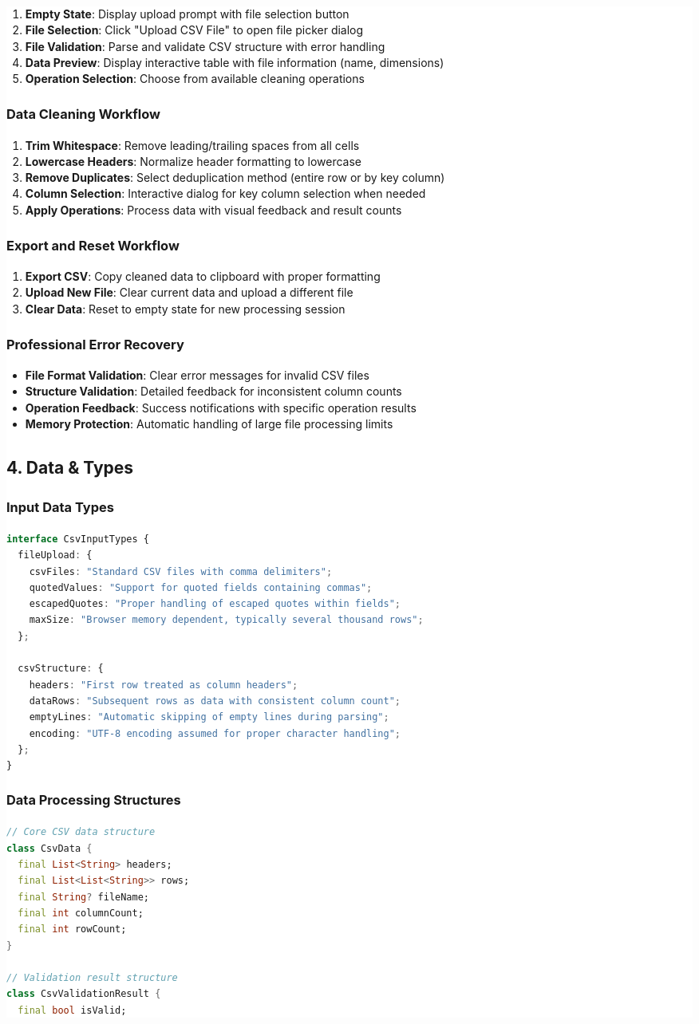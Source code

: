 1. **Empty State**: Display upload prompt with file selection button
2. **File Selection**: Click "Upload CSV File" to open file picker dialog
3. **File Validation**: Parse and validate CSV structure with error handling
4. **Data Preview**: Display interactive table with file information (name, dimensions)
5. **Operation Selection**: Choose from available cleaning operations

### Data Cleaning Workflow

1. **Trim Whitespace**: Remove leading/trailing spaces from all cells
2. **Lowercase Headers**: Normalize header formatting to lowercase
3. **Remove Duplicates**: Select deduplication method (entire row or by key column)
4. **Column Selection**: Interactive dialog for key column selection when needed
5. **Apply Operations**: Process data with visual feedback and result counts

### Export and Reset Workflow

1. **Export CSV**: Copy cleaned data to clipboard with proper formatting
2. **Upload New File**: Clear current data and upload a different file
3. **Clear Data**: Reset to empty state for new processing session

### Professional Error Recovery

- **File Format Validation**: Clear error messages for invalid CSV files
- **Structure Validation**: Detailed feedback for inconsistent column counts
- **Operation Feedback**: Success notifications with specific operation results
- **Memory Protection**: Automatic handling of large file processing limits

## 4. Data & Types

### Input Data Types

```typescript
interface CsvInputTypes {
  fileUpload: {
    csvFiles: "Standard CSV files with comma delimiters";
    quotedValues: "Support for quoted fields containing commas";
    escapedQuotes: "Proper handling of escaped quotes within fields";
    maxSize: "Browser memory dependent, typically several thousand rows";
  };

  csvStructure: {
    headers: "First row treated as column headers";
    dataRows: "Subsequent rows as data with consistent column count";
    emptyLines: "Automatic skipping of empty lines during parsing";
    encoding: "UTF-8 encoding assumed for proper character handling";
  };
}
```

### Data Processing Structures

```dart
// Core CSV data structure
class CsvData {
  final List<String> headers;
  final List<List<String>> rows;
  final String? fileName;
  final int columnCount;
  final int rowCount;
}

// Validation result structure
class CsvValidationResult {
  final bool isValid;
```